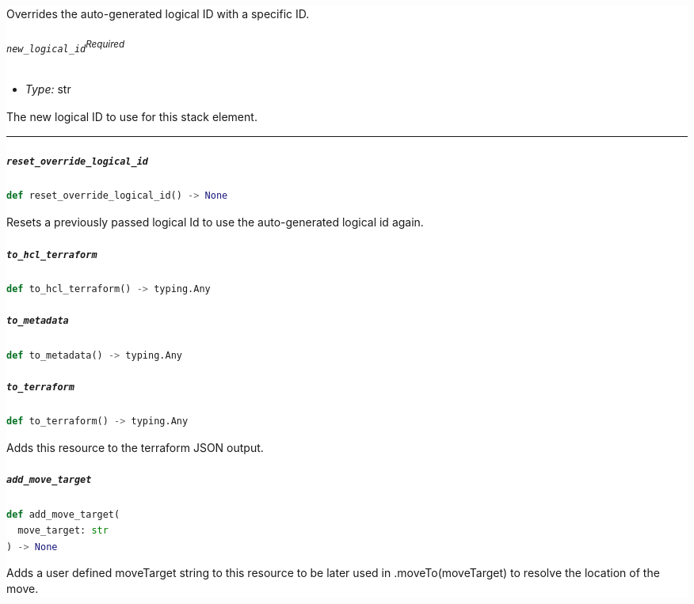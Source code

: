 Overrides the auto-generated logical ID with a specific ID.

###### `new_logical_id`<sup>Required</sup> <a name="new_logical_id" id="@cdktf/provider-github.dependabotSecret.DependabotSecret.overrideLogicalId.parameter.newLogicalId"></a>

- *Type:* str

The new logical ID to use for this stack element.

---

##### `reset_override_logical_id` <a name="reset_override_logical_id" id="@cdktf/provider-github.dependabotSecret.DependabotSecret.resetOverrideLogicalId"></a>

```python
def reset_override_logical_id() -> None
```

Resets a previously passed logical Id to use the auto-generated logical id again.

##### `to_hcl_terraform` <a name="to_hcl_terraform" id="@cdktf/provider-github.dependabotSecret.DependabotSecret.toHclTerraform"></a>

```python
def to_hcl_terraform() -> typing.Any
```

##### `to_metadata` <a name="to_metadata" id="@cdktf/provider-github.dependabotSecret.DependabotSecret.toMetadata"></a>

```python
def to_metadata() -> typing.Any
```

##### `to_terraform` <a name="to_terraform" id="@cdktf/provider-github.dependabotSecret.DependabotSecret.toTerraform"></a>

```python
def to_terraform() -> typing.Any
```

Adds this resource to the terraform JSON output.

##### `add_move_target` <a name="add_move_target" id="@cdktf/provider-github.dependabotSecret.DependabotSecret.addMoveTarget"></a>

```python
def add_move_target(
  move_target: str
) -> None
```

Adds a user defined moveTarget string to this resource to be later used in .moveTo(moveTarget) to resolve the location of the move.
